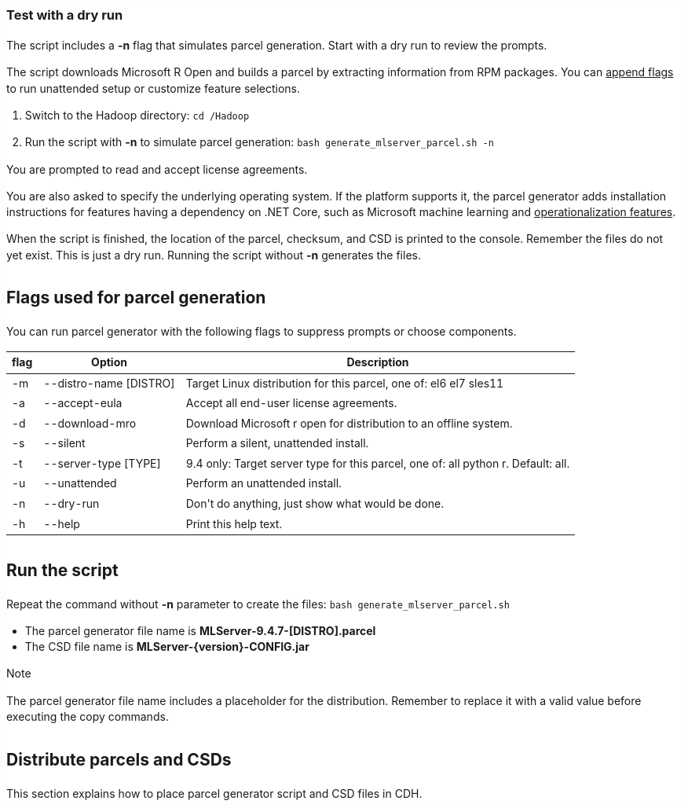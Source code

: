 ### Test with a dry run

The script includes a **-n** flag that simulates parcel generation. Start with a dry run to review the prompts.

The script downloads Microsoft R Open and builds a parcel by extracting information from RPM packages. You can [append flags](#flags) to run unattended setup or customize feature selections.

1. Switch to the Hadoop directory: `cd /Hadoop`

2. Run the script with **-n** to simulate parcel generation: `bash generate_mlserver_parcel.sh -n`

You are prompted to read and accept license agreements. 
  
You are also asked to specify the underlying operating system. If the platform supports it, the parcel generator adds installation instructions for features having a dependency on .NET Core, such as Microsoft machine learning and [operationalization features](../what-is-operationalization.md). 

When the script is finished, the location of the parcel, checksum, and CSD is printed to the console. Remember the files do not yet exist. This is just a dry run. Running the script without **-n** generates the files.

<a name="flags"></a>

## Flags used for parcel generation

You can run parcel generator with the following flags to suppress prompts or choose components.

flag | Option | Description
-----|--------|------------
 -m | --distro-name [DISTRO]| Target Linux distribution for this parcel, one of: el6 el7 sles11
 -a | --accept-eula | Accept all end-user license agreements.
 -d | --download-mro | Download Microsoft r open for distribution to an offline system.
 -s | --silent | Perform a silent, unattended install.
 -t | --server-type [TYPE]| 9.4 only: Target server type for this parcel, one of: all python r. Default: all.
 -u | --unattended | Perform an unattended install.
 -n | --dry-run | Don't do anything, just show what would be done.
 -h | --help | Print this help text.

## Run the script

Repeat the command without **-n** parameter to create the files: `bash generate_mlserver_parcel.sh`

+ The parcel generator file name is **MLServer-9.4.7-[DISTRO].parcel**
+ The CSD file name is **MLServer-{version}-CONFIG.jar**

> [!Note]
> The parcel generator file name includes a placeholder for the distribution. Remember to replace it with a valid value before executing the copy commands.

## Distribute parcels and CSDs

This section explains how to place parcel generator script and CSD files in CDH.
